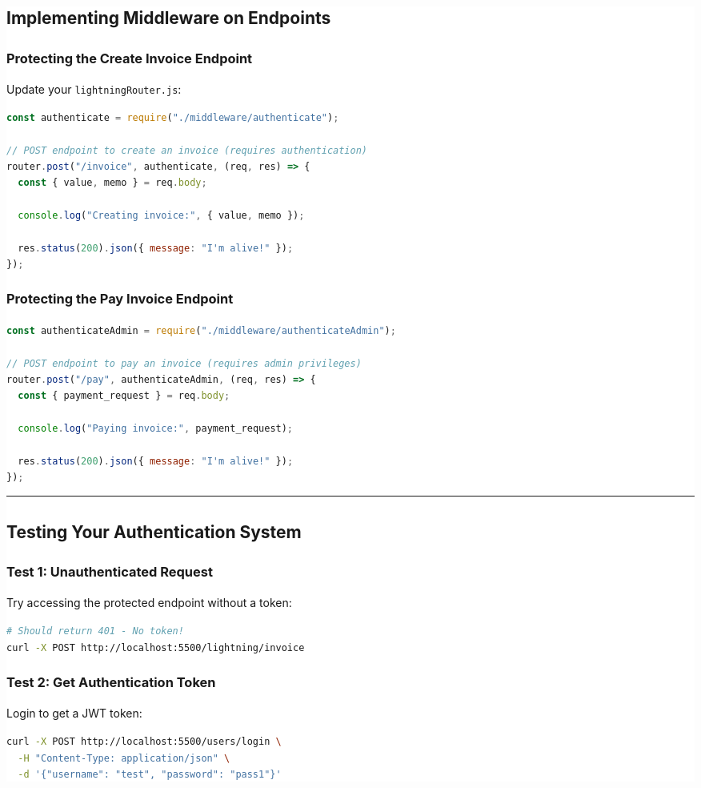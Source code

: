 
## Implementing Middleware on Endpoints

### Protecting the Create Invoice Endpoint

Update your `lightningRouter.js`:

```javascript
const authenticate = require("./middleware/authenticate");

// POST endpoint to create an invoice (requires authentication)
router.post("/invoice", authenticate, (req, res) => {
  const { value, memo } = req.body;
  
  console.log("Creating invoice:", { value, memo });
  
  res.status(200).json({ message: "I'm alive!" });
});
```

### Protecting the Pay Invoice Endpoint

```javascript
const authenticateAdmin = require("./middleware/authenticateAdmin");

// POST endpoint to pay an invoice (requires admin privileges)
router.post("/pay", authenticateAdmin, (req, res) => {
  const { payment_request } = req.body;
  
  console.log("Paying invoice:", payment_request);
  
  res.status(200).json({ message: "I'm alive!" });
});
```

---

## Testing Your Authentication System

### Test 1: Unauthenticated Request

Try accessing the protected endpoint without a token:

```bash
# Should return 401 - No token!
curl -X POST http://localhost:5500/lightning/invoice
```

### Test 2: Get Authentication Token

Login to get a JWT token:

```bash
curl -X POST http://localhost:5500/users/login \
  -H "Content-Type: application/json" \
  -d '{"username": "test", "password": "pass1"}'
```
